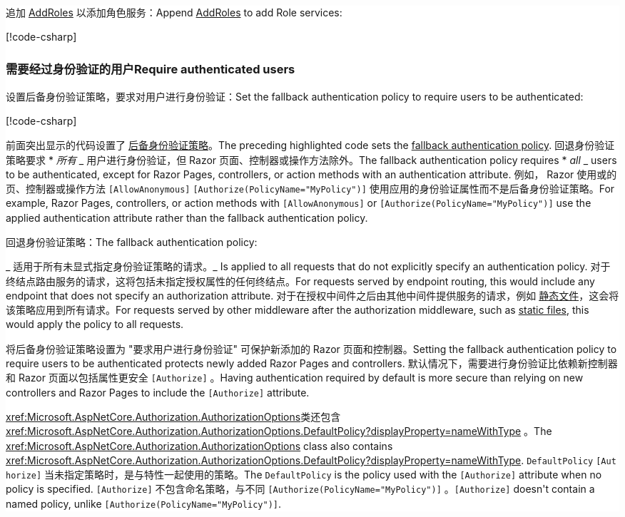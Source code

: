 <span data-ttu-id="89e14-158">追加 [AddRoles](/dotnet/api/microsoft.aspnetcore.identity.identitybuilder.addroles#Microsoft_AspNetCore_Identity_IdentityBuilder_AddRoles__1) 以添加角色服务：</span><span class="sxs-lookup"><span data-stu-id="89e14-158">Append [AddRoles](/dotnet/api/microsoft.aspnetcore.identity.identitybuilder.addroles#Microsoft_AspNetCore_Identity_IdentityBuilder_AddRoles__1) to add Role services:</span></span>

[!code-csharp[](secure-data/samples/final3/Startup.cs?name=snippet2&highlight=9)]

<a name="rau"></a>

### <a name="require-authenticated-users"></a><span data-ttu-id="89e14-159">需要经过身份验证的用户</span><span class="sxs-lookup"><span data-stu-id="89e14-159">Require authenticated users</span></span>

<span data-ttu-id="89e14-160">设置后备身份验证策略，要求对用户进行身份验证：</span><span class="sxs-lookup"><span data-stu-id="89e14-160">Set the fallback authentication policy to require users to be authenticated:</span></span>

[!code-csharp[](secure-data/samples/final3/Startup.cs?name=snippet&highlight=13-99)]

<span data-ttu-id="89e14-161">前面突出显示的代码设置了 [后备身份验证策略](xref:Microsoft.AspNetCore.Authorization.AuthorizationOptions.FallbackPolicy)。</span><span class="sxs-lookup"><span data-stu-id="89e14-161">The preceding highlighted code sets the [fallback authentication policy](xref:Microsoft.AspNetCore.Authorization.AuthorizationOptions.FallbackPolicy).</span></span> <span data-ttu-id="89e14-162">回退身份验证策略要求 \* *_所有_* _ 用户进行身份验证，但 Razor 页面、控制器或操作方法除外。</span><span class="sxs-lookup"><span data-stu-id="89e14-162">The fallback authentication policy requires \* *_all_* _ users to be authenticated, except for Razor Pages, controllers, or action methods with an authentication attribute.</span></span> <span data-ttu-id="89e14-163">例如， Razor 使用或的页、控制器或操作方法 `[AllowAnonymous]` `[Authorize(PolicyName="MyPolicy")]` 使用应用的身份验证属性而不是后备身份验证策略。</span><span class="sxs-lookup"><span data-stu-id="89e14-163">For example, Razor Pages, controllers, or action methods with `[AllowAnonymous]` or `[Authorize(PolicyName="MyPolicy")]` use the applied authentication attribute rather than the fallback authentication policy.</span></span>

<span data-ttu-id="89e14-164">回退身份验证策略：</span><span class="sxs-lookup"><span data-stu-id="89e14-164">The fallback authentication policy:</span></span>

<span data-ttu-id="89e14-165">_ 适用于所有未显式指定身份验证策略的请求。</span><span class="sxs-lookup"><span data-stu-id="89e14-165">_ Is applied to all requests that do not explicitly specify an authentication policy.</span></span> <span data-ttu-id="89e14-166">对于终结点路由服务的请求，这将包括未指定授权属性的任何终结点。</span><span class="sxs-lookup"><span data-stu-id="89e14-166">For requests served by endpoint routing, this would include any endpoint that does not specify an authorization attribute.</span></span> <span data-ttu-id="89e14-167">对于在授权中间件之后由其他中间件提供服务的请求，例如 [静态文件](xref:fundamentals/static-files)，这会将该策略应用到所有请求。</span><span class="sxs-lookup"><span data-stu-id="89e14-167">For requests served by other middleware after the authorization middleware, such as [static files](xref:fundamentals/static-files), this would apply the policy to all requests.</span></span>

<span data-ttu-id="89e14-168">将后备身份验证策略设置为 "要求用户进行身份验证" 可保护新添加的 Razor 页面和控制器。</span><span class="sxs-lookup"><span data-stu-id="89e14-168">Setting the fallback authentication policy to require users to be authenticated protects newly added Razor Pages and controllers.</span></span> <span data-ttu-id="89e14-169">默认情况下，需要进行身份验证比依赖新控制器和 Razor 页面以包括属性更安全 `[Authorize]` 。</span><span class="sxs-lookup"><span data-stu-id="89e14-169">Having authentication required by default is more secure than relying on new controllers and Razor Pages to include the `[Authorize]` attribute.</span></span>

<span data-ttu-id="89e14-170"><xref:Microsoft.AspNetCore.Authorization.AuthorizationOptions>类还包含 <xref:Microsoft.AspNetCore.Authorization.AuthorizationOptions.DefaultPolicy?displayProperty=nameWithType> 。</span><span class="sxs-lookup"><span data-stu-id="89e14-170">The <xref:Microsoft.AspNetCore.Authorization.AuthorizationOptions> class also contains <xref:Microsoft.AspNetCore.Authorization.AuthorizationOptions.DefaultPolicy?displayProperty=nameWithType>.</span></span> <span data-ttu-id="89e14-171">`DefaultPolicy` `[Authorize]` 当未指定策略时，是与特性一起使用的策略。</span><span class="sxs-lookup"><span data-stu-id="89e14-171">The `DefaultPolicy` is the policy used with the `[Authorize]` attribute when no policy is specified.</span></span> <span data-ttu-id="89e14-172">`[Authorize]` 不包含命名策略，与不同 `[Authorize(PolicyName="MyPolicy")]` 。</span><span class="sxs-lookup"><span data-stu-id="89e14-172">`[Authorize]` doesn't contain a named policy, unlike `[Authorize(PolicyName="MyPolicy")]`.</span></span>
